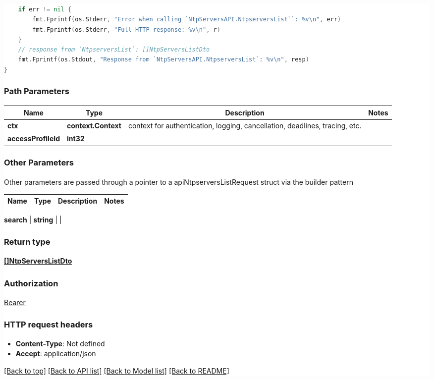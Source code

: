 ```go
    if err != nil {
        fmt.Fprintf(os.Stderr, "Error when calling `NtpServersAPI.NtpserversList``: %v\n", err)
        fmt.Fprintf(os.Stderr, "Full HTTP response: %v\n", r)
    }
    // response from `NtpserversList`: []NtpServersListDto
    fmt.Fprintf(os.Stdout, "Response from `NtpServersAPI.NtpserversList`: %v\n", resp)
}
```

### Path Parameters


Name | Type | Description  | Notes
------------- | ------------- | ------------- | -------------
**ctx** | **context.Context** | context for authentication, logging, cancellation, deadlines, tracing, etc.
**accessProfileId** | **int32** |  | 

### Other Parameters

Other parameters are passed through a pointer to a apiNtpserversListRequest struct via the builder pattern


Name | Type | Description  | Notes
------------- | ------------- | ------------- | -------------

 **search** | **string** |  | 

### Return type

[**[]NtpServersListDto**](NtpServersListDto.md)

### Authorization

[Bearer](../README.md#Bearer)

### HTTP request headers

- **Content-Type**: Not defined
- **Accept**: application/json

[[Back to top]](#) [[Back to API list]](../README.md#documentation-for-api-endpoints)
[[Back to Model list]](../README.md#documentation-for-models)
[[Back to README]](../README.md)

